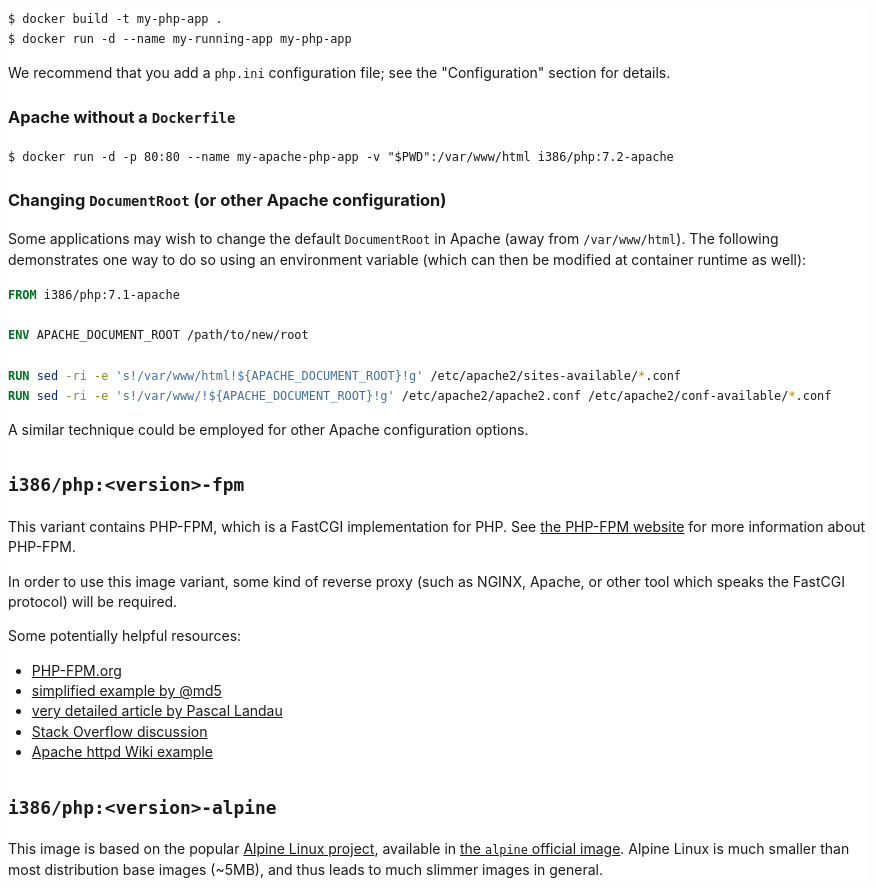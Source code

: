 ```console
$ docker build -t my-php-app .
$ docker run -d --name my-running-app my-php-app
```

We recommend that you add a `php.ini` configuration file; see the "Configuration" section for details.

### Apache without a `Dockerfile`

```console
$ docker run -d -p 80:80 --name my-apache-php-app -v "$PWD":/var/www/html i386/php:7.2-apache
```

### Changing `DocumentRoot` (or other Apache configuration)

Some applications may wish to change the default `DocumentRoot` in Apache (away from `/var/www/html`). The following demonstrates one way to do so using an environment variable (which can then be modified at container runtime as well):

```dockerfile
FROM i386/php:7.1-apache

ENV APACHE_DOCUMENT_ROOT /path/to/new/root

RUN sed -ri -e 's!/var/www/html!${APACHE_DOCUMENT_ROOT}!g' /etc/apache2/sites-available/*.conf
RUN sed -ri -e 's!/var/www/!${APACHE_DOCUMENT_ROOT}!g' /etc/apache2/apache2.conf /etc/apache2/conf-available/*.conf
```

A similar technique could be employed for other Apache configuration options.

## `i386/php:<version>-fpm`

This variant contains PHP-FPM, which is a FastCGI implementation for PHP. See [the PHP-FPM website](https://php-fpm.org/) for more information about PHP-FPM.

In order to use this image variant, some kind of reverse proxy (such as NGINX, Apache, or other tool which speaks the FastCGI protocol) will be required.

Some potentially helpful resources:

-	[PHP-FPM.org](https://php-fpm.org/)
-	[simplified example by @md5](https://gist.github.com/md5/d9206eacb5a0ff5d6be0)
-	[very detailed article by Pascal Landau](https://www.pascallandau.com/blog/php-php-fpm-and-nginx-on-docker-in-windows-10/)
-	[Stack Overflow discussion](https://stackoverflow.com/q/29905953/433558)
-	[Apache httpd Wiki example](https://wiki.apache.org/httpd/PHPFPMWordpress)

## `i386/php:<version>-alpine`

This image is based on the popular [Alpine Linux project](https://alpinelinux.org), available in [the `alpine` official image](https://hub.docker.com/_/alpine). Alpine Linux is much smaller than most distribution base images (~5MB), and thus leads to much slimmer images in general.
